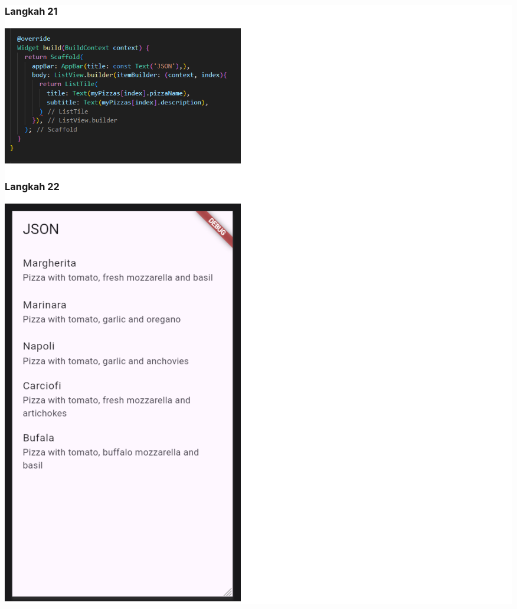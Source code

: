 ### Langkah 21

<img src='Images/1-21.png' width='400'>

### Langkah 22

<img src='Images/1-22.png' width='400'>
